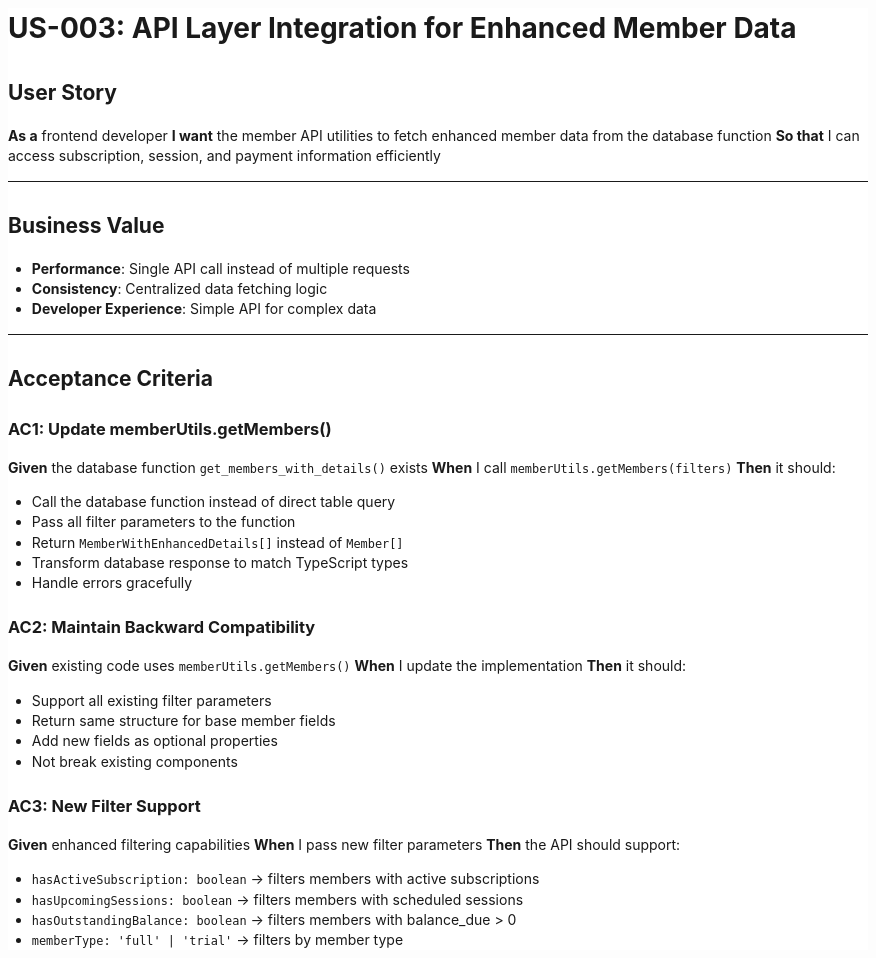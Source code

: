 # US-003: API Layer Integration for Enhanced Member Data

## User Story

**As a** frontend developer
**I want** the member API utilities to fetch enhanced member data from the database function
**So that** I can access subscription, session, and payment information efficiently

---

## Business Value

- **Performance**: Single API call instead of multiple requests
- **Consistency**: Centralized data fetching logic
- **Developer Experience**: Simple API for complex data

---

## Acceptance Criteria

### AC1: Update memberUtils.getMembers()

**Given** the database function `get_members_with_details()` exists
**When** I call `memberUtils.getMembers(filters)`
**Then** it should:

- Call the database function instead of direct table query
- Pass all filter parameters to the function
- Return `MemberWithEnhancedDetails[]` instead of `Member[]`
- Transform database response to match TypeScript types
- Handle errors gracefully

### AC2: Maintain Backward Compatibility

**Given** existing code uses `memberUtils.getMembers()`
**When** I update the implementation
**Then** it should:

- Support all existing filter parameters
- Return same structure for base member fields
- Add new fields as optional properties
- Not break existing components

### AC3: New Filter Support

**Given** enhanced filtering capabilities
**When** I pass new filter parameters
**Then** the API should support:

- `hasActiveSubscription: boolean` → filters members with active subscriptions
- `hasUpcomingSessions: boolean` → filters members with scheduled sessions
- `hasOutstandingBalance: boolean` → filters members with balance_due > 0
- `memberType: 'full' | 'trial'` → filters by member type

